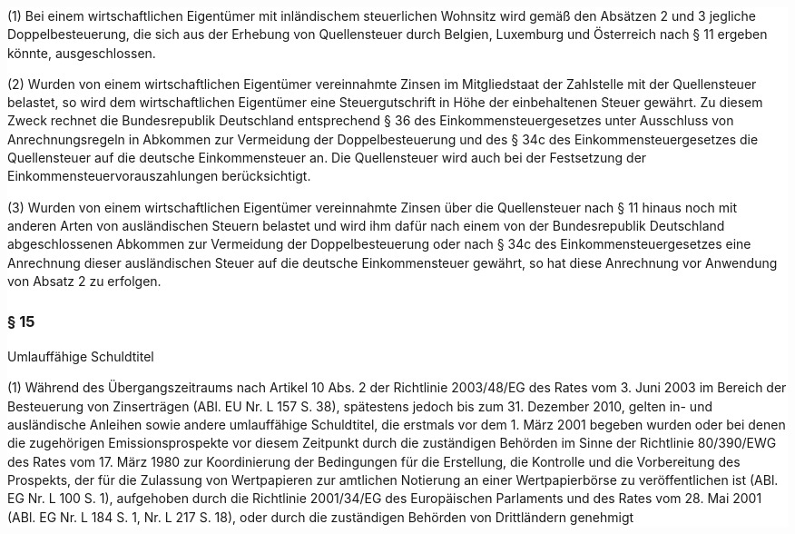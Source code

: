 <div>

<div class="jurAbsatz">

(1) Bei einem wirtschaftlichen Eigentümer mit inländischem steuerlichen
Wohnsitz wird gemäß den Absätzen 2 und 3 jegliche Doppelbesteuerung, die
sich aus der Erhebung von Quellensteuer durch Belgien, Luxemburg und
Österreich nach § 11 ergeben könnte, ausgeschlossen.

</div>

<div class="jurAbsatz">

(2) Wurden von einem wirtschaftlichen Eigentümer vereinnahmte Zinsen im
Mitgliedstaat der Zahlstelle mit der Quellensteuer belastet, so wird dem
wirtschaftlichen Eigentümer eine Steuergutschrift in Höhe der
einbehaltenen Steuer gewährt. Zu diesem Zweck rechnet die Bundesrepublik
Deutschland entsprechend § 36 des Einkommensteuergesetzes unter
Ausschluss von Anrechnungsregeln in Abkommen zur Vermeidung der
Doppelbesteuerung und des § 34c des Einkommensteuergesetzes die
Quellensteuer auf die deutsche Einkommensteuer an. Die Quellensteuer
wird auch bei der Festsetzung der Einkommensteuervorauszahlungen
berücksichtigt.

</div>

<div class="jurAbsatz">

(3) Wurden von einem wirtschaftlichen Eigentümer vereinnahmte Zinsen
über die Quellensteuer nach § 11 hinaus noch mit anderen Arten von
ausländischen Steuern belastet und wird ihm dafür nach einem von der
Bundesrepublik Deutschland abgeschlossenen Abkommen zur Vermeidung der
Doppelbesteuerung oder nach § 34c des Einkommensteuergesetzes eine
Anrechnung dieser ausländischen Steuer auf die deutsche Einkommensteuer
gewährt, so hat diese Anrechnung vor Anwendung von Absatz 2 zu erfolgen.

</div>

</div>

</div>

</div>

<span id="BJNR012800004BJNE001701308.html"></span>

### § 15  
Umlauffähige Schuldtitel

<div>

<div class="jnhtml">

<div>

<div class="jurAbsatz">

(1) Während des Übergangszeitraums nach Artikel 10 Abs. 2 der Richtlinie
2003/48/EG des Rates vom 3. Juni 2003 im Bereich der Besteuerung von
Zinserträgen (ABl. EU Nr. L 157 S. 38), spätestens jedoch bis zum 31.
Dezember 2010, gelten in- und ausländische Anleihen sowie andere
umlauffähige Schuldtitel, die erstmals vor dem 1. März 2001 begeben
wurden oder bei denen die zugehörigen Emissionsprospekte vor diesem
Zeitpunkt durch die zuständigen Behörden im Sinne der Richtlinie
80/390/EWG des Rates vom 17. März 1980 zur Koordinierung der Bedingungen
für die Erstellung, die Kontrolle und die Vorbereitung des Prospekts,
der für die Zulassung von Wertpapieren zur amtlichen Notierung an einer
Wertpapierbörse zu veröffentlichen ist (ABl. EG Nr. L 100 S. 1),
aufgehoben durch die Richtlinie 2001/34/EG des Europäischen Parlaments
und des Rates vom 28. Mai 2001 (ABl. EG Nr. L 184 S. 1, Nr. L 217 S.
18), oder durch die zuständigen Behörden von Drittländern genehmigt